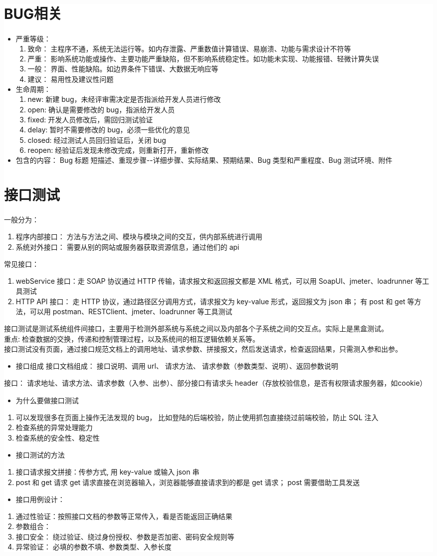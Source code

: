 
# BUG相关
* 严重等级：
  1. 致命： 主程序不通，系统无法运行等。如内存泄露、严重数值计算错误、易崩溃、功能与需求设计不符等
  2. 严重： 影响系统功能或操作、主要功能严重缺陷，但不影响系统稳定性。如功能未实现、功能报错、轻微计算失误
  3. 一般： 界面、性能缺陷。如边界条件下错误、大数据无响应等
  4. 建议： 易用性及建议性问题
* 生命周期：
  1. new: 新建 bug，未经评审需决定是否指派给开发人员进行修改
  2. open: 确认是需要修改的 bug，指派给开发人员
  3. fixed: 开发人员修改后，需回归测试验证
  4. delay: 暂时不需要修改的 bug，必须一些优化的意见
  5. closed: 经过测试人员回归验证后，关闭 bug
  6. reopen: 经验证后发现未修改完成，则重新打开，重新修改
* 包含的内容：
  Bug 标题 短描述、重现步骤--详细步骤、实际结果、预期结果、Bug 类型和严重程度、Bug 测试环境、附件

# 接口测试
一般分为：
1. 程序内部接口： 方法与方法之间、模块与模块之间的交互，供内部系统进行调用
2. 系统对外接口： 需要从别的网站或服务器获取资源信息，通过他们的 api

常见接口：
1. webService 接口：走 SOAP 协议通过 HTTP 传输，请求报文和返回报文都是 XML 格式，可以用 SoapUI、jmeter、loadrunner 等工具测试
2. HTTP API 接口： 走 HTTP 协议，通过路径区分调用方式，请求报文为 key-value 形式，返回报文为 json 串； 有 post 和 get 等方法，可以用 postman、RESTClient、jmeter、loadrunner 等工具测试

接口测试是测试系统组件间接口，主要用于检测外部系统与系统之间以及内部各个子系统之间的交互点。实际上是黑盒测试。<br>
重点: 检查数据的交换，传递和控制管理过程，以及系统间的相互逻辑依赖关系等。<br>
接口测试没有页面，通过接口规范文档上的调用地址、请求参数、拼接报文，然后发送请求，检查返回结果，只需测入参和出参。

* 接口组成
接口文档组成： 接口说明、调用 url、 请求方法、 请求参数（参数类型、说明）、返回参数说明

接口： 请求地址、请求方法、请求参数（入参、出参）、部分接口有请求头 header（存放校验信息，是否有权限请求服务器，如cookie）

* 为什么要做接口测试
1. 可以发现很多在页面上操作无法发现的 bug， 比如登陆的后端校验，防止使用抓包直接绕过前端校验，防止 SQL 注入
2. 检查系统的异常处理能力
3. 检查系统的安全性、稳定性

* 接口测试的方法
1. 接口请求报文拼接：传参方式, 用 key-value 或输入 json 串
2. post 和 get 请求
get 请求直接在浏览器输入，浏览器能够直接请求到的都是 get 请求； post 需要借助工具发送

* 接口用例设计：
1. 通过性验证：按照接口文档的参数等正常传入，看是否能返回正确结果
2. 参数组合：
3. 接口安全： 绕过验证、绕过身份授权、参数是否加密、密码安全规则等
4. 异常验证： 必填的参数不填、参数类型、入参长度

